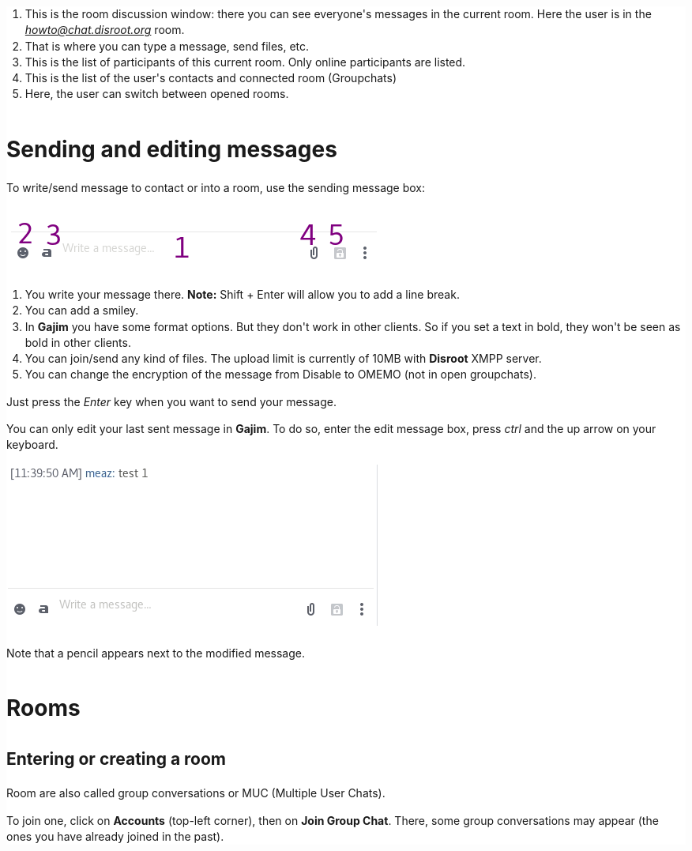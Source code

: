 1. This is the room discussion window: there you can see everyone's messages in the current room. Here the user is in the *howto@chat.disroot.org* room.
2. That is where you can type a message, send files, etc.
3. This is the list of participants of this current room. Only online participants are listed.
4. This is the list of the user's contacts and connected room (Groupchats)
5. Here, the user can switch between opened rooms.


# Sending and editing messages
To write/send message to contact or into a room, use the sending message box:

![](en/send.png)

1. You write your message there. **Note:** Shift + Enter will allow you to add a line break.
2. You can add a smiley.
3. In **Gajim** you have some format options. But they don't work in other clients. So if you set a text in bold, they won't be seen as bold in other clients.
4. You can join/send any kind of files. The upload limit is currently of 10MB with **Disroot** XMPP server.
5. You can change the encryption of the message from Disable to OMEMO (not in open groupchats).

Just press the *Enter* key when you want to send your message.

You can only edit your last sent message in **Gajim**. To do so, enter the edit message box, press *ctrl* and the up arrow on your keyboard.

![](en/edit.gif)

Note that a pencil appears next to the modified message.


# Rooms
## Entering or creating a room
Room are also called group conversations or MUC (Multiple User Chats).

To join one, click on **Accounts** (top-left corner), then on **Join Group Chat**. There, some group conversations may appear (the ones you have already joined in the past).

